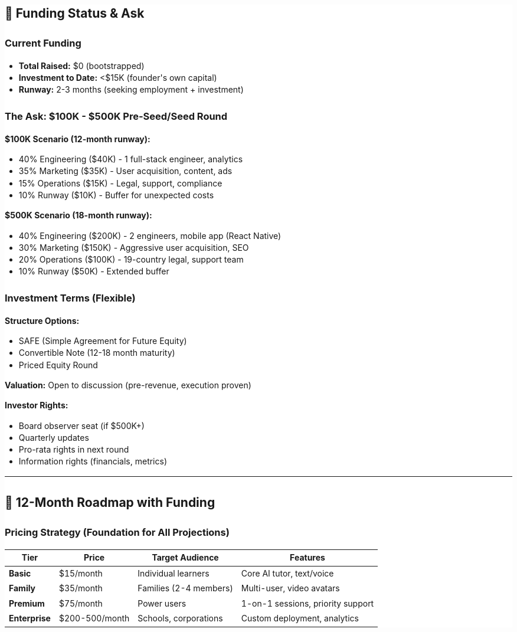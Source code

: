 
## 💸 Funding Status & Ask

### Current Funding
- **Total Raised:** $0 (bootstrapped)
- **Investment to Date:** <$15K (founder's own capital)
- **Runway:** 2-3 months (seeking employment + investment)

### The Ask: $100K - $500K Pre-Seed/Seed Round

**$100K Scenario (12-month runway):**
- 40% Engineering ($40K) - 1 full-stack engineer, analytics
- 35% Marketing ($35K) - User acquisition, content, ads
- 15% Operations ($15K) - Legal, support, compliance
- 10% Runway ($10K) - Buffer for unexpected costs

**$500K Scenario (18-month runway):**
- 40% Engineering ($200K) - 2 engineers, mobile app (React Native)
- 30% Marketing ($150K) - Aggressive user acquisition, SEO
- 20% Operations ($100K) - 19-country legal, support team
- 10% Runway ($50K) - Extended buffer

### Investment Terms (Flexible)

**Structure Options:**
- SAFE (Simple Agreement for Future Equity)
- Convertible Note (12-18 month maturity)
- Priced Equity Round

**Valuation:** Open to discussion (pre-revenue, execution proven)

**Investor Rights:**
- Board observer seat (if $500K+)
- Quarterly updates
- Pro-rata rights in next round
- Information rights (financials, metrics)

---

## 🚀 12-Month Roadmap with Funding

### **Pricing Strategy (Foundation for All Projections)**
| Tier | Price | Target Audience | Features |
|------|-------|----------------|----------|
| **Basic** | $15/month | Individual learners | Core AI tutor, text/voice |
| **Family** | $35/month | Families (2-4 members) | Multi-user, video avatars |
| **Premium** | $75/month | Power users | 1-on-1 sessions, priority support |
| **Enterprise** | $200-500/month | Schools, corporations | Custom deployment, analytics |

